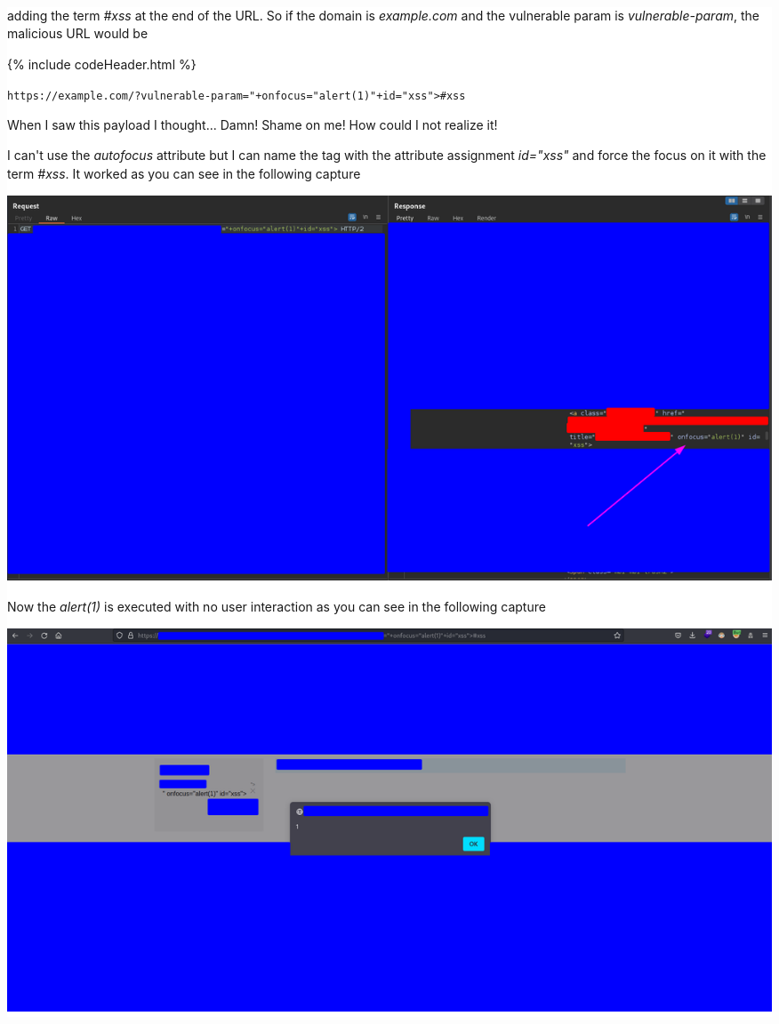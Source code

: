 adding the term *#xss* at the end of the URL. So if the domain is *example.com* and the vulnerable param is *vulnerable-param*, the malicious URL would be

{% include codeHeader.html %}
```html
https://example.com/?vulnerable-param="+onfocus="alert(1)"+id="xss">#xss
```

When I saw this payload I thought... Damn! Shame on me! How could I not realize it!

I can't use the *autofocus* attribute but I can name the tag with the attribute assignment *id="xss"* and force the focus on it with the term *#xss*. It worked as you can see in the following capture

![](/assets/images/2023-06-24-reflected-xss-in-search-filter-clear-button/expoitation-hash-burp.png)

Now the *alert(1)* is executed with no user interaction as you can see in the following capture

![](/assets/images/2023-06-24-reflected-xss-in-search-filter-clear-button/expoitation-hash-alert.png)
